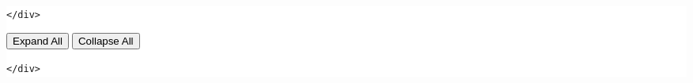     </div>


  </main>
  <div id="bottom_nav">
    <div class="row">
      <div class="col-10">
      </div>
      <div class="col-2">
        <div class="row">
          <div class="col-2">
          </div>
          <div class="col-10">
            <div class="card">
              <div class="card-body">
                <button class="btn btn-primary btn-block alignright expandAll" type="button">Expand All</button>
                <button class="btn btn-primary btn-block alignright collapseAll" type="button">Collapse All</button>
              </div>
            </div>
          </div>
        </div>
      </div>

    </div>
  </div>

</body></html>
